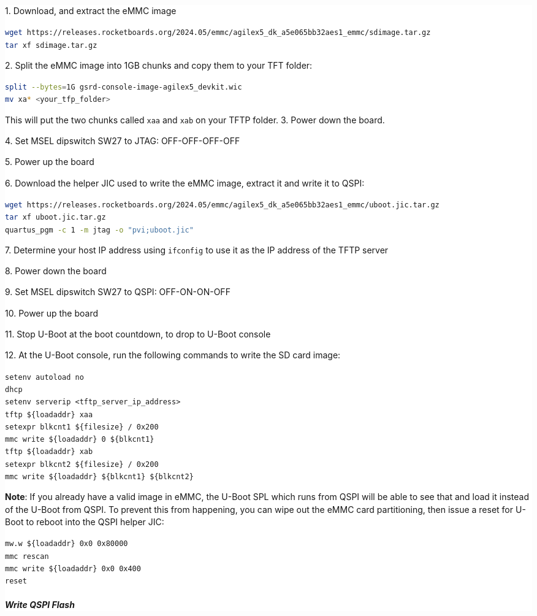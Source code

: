 1\. Download, and extract the eMMC image
```bash
wget https://releases.rocketboards.org/2024.05/emmc/agilex5_dk_a5e065bb32aes1_emmc/sdimage.tar.gz
tar xf sdimage.tar.gz
```
2\. Split the eMMC image into 1GB chunks and copy them to your TFT folder:
```bash
split --bytes=1G gsrd-console-image-agilex5_devkit.wic
mv xa* <your_tfp_folder>
```
This will put the two chunks called `xaa` and `xab` on your TFTP folder.
3\. Power down the board. 

4\. Set MSEL dipswitch SW27 to JTAG: OFF-OFF-OFF-OFF

5\. Power up the board

6\. Download the helper JIC used to write the eMMC image, extract it and write it to QSPI:
```bash
wget https://releases.rocketboards.org/2024.05/emmc/agilex5_dk_a5e065bb32aes1_emmc/uboot.jic.tar.gz
tar xf uboot.jic.tar.gz
quartus_pgm -c 1 -m jtag -o "pvi;uboot.jic"
```
7\. Determine your host IP address using `ifconfig` to use it as the IP address of the TFTP server

8\. Power down the board

9\. Set MSEL dipswitch SW27 to QSPI: OFF-ON-ON-OFF

10\. Power up the board

11\. Stop U-Boot at the boot countdown, to drop to U-Boot console

12\. At the U-Boot console, run the following commands to write the SD card image:
```
setenv autoload no
dhcp
setenv serverip <tftp_server_ip_address>
tftp ${loadaddr} xaa
setexpr blkcnt1 ${filesize} / 0x200
mmc write ${loadaddr} 0 ${blkcnt1}
tftp ${loadaddr} xab
setexpr blkcnt2 ${filesize} / 0x200
mmc write ${loadaddr} ${blkcnt1} ${blkcnt2}
```
**Note**: If you already have a valid image in eMMC, the U-Boot SPL which runs from QSPI will be able to see that and load it instead of the U-Boot from QSPI. To prevent this from happening, you can wipe out the eMMC card partitioning, then issue a reset for U-Boot to reboot into the QSPI helper JIC:

```
mw.w ${loadaddr} 0x0 0x80000
mmc rescan
mmc write ${loadaddr} 0x0 0x400
reset
```
<h5>Write QSPI Flash</h5>
